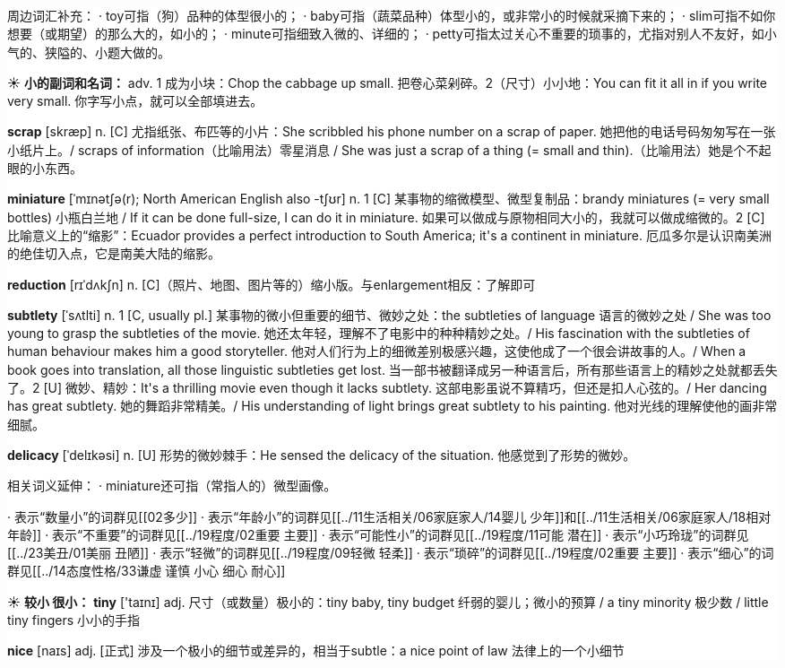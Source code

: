 周边词汇补充：
· toy可指（狗）品种的体型很小的；
· baby可指（蔬菜品种）体型小的，或非常小的时候就采摘下来的；
· slim可指不如你想要（或期望）的那么大的，如小的；
· minute可指细致入微的、详细的；
· petty可指太过关心不重要的琐事的，尤指对别人不友好，如小气的、狭隘的、小题大做的。

☀ <span class="category">**小的副词和名词：**</span>
<span class="definition">adv. 1 成为小块：</span>Chop the cabbage up small. 把卷心菜剁碎。<span class="definition">2（尺寸）小小地：</span>You can fit it all in if you write very small. 你字写小点，就可以全部填进去。
            
<span class="vocabulary">**scrap**</span> [skræp]
<span class="definition">n. [C] 尤指纸张、布匹等的小片：</span>She scribbled his phone number on a scrap of paper. 她把他的电话号码匆匆写在一张小纸片上。/ scraps of information（比喻用法）零星消息 / She was just a scrap of a thing (= small and thin).（比喻用法）她是个不起眼的小东西。          

<span class="vocabulary">**miniature**</span> [ˈmɪnətʃə(r); North American English also -tʃʊr]
<span class="definition">n. 1 [C] 某事物的缩微模型、微型复制品：</span>brandy miniatures (= very small bottles) 小瓶白兰地 / If it can be done full-size, I can do it in miniature. 如果可以做成与原物相同大小的，我就可以做成缩微的。<span class="definition">2 [C] 比喻意义上的“缩影”：</span>Ecuador provides a perfect introduction to South America; it's a continent in miniature. 厄瓜多尔是认识南美洲的绝佳切入点，它是南美大陆的缩影。
           
<span class="vocabulary">**reduction**</span> [rɪˈdʌkʃn]
<span class="definition">n. [C]（照片、地图、图片等的）缩小版。与enlargement相反：</span>了解即可
           
<span class="vocabulary">**subtlety**</span> [ˈsʌtlti]
<span class="definition">n. 1 [C, usually pl.] 某事物的微小但重要的细节、微妙之处：</span>the subtleties of language 语言的微妙之处 / She was too young to grasp the subtleties of the movie. 她还太年轻，理解不了电影中的种种精妙之处。/ His fascination with the subtleties of human behaviour makes him a good storyteller. 他对人们行为上的细微差别极感兴趣，这使他成了一个很会讲故事的人。/ When a book goes into translation, all those linguistic subtleties get lost. 当一部书被翻译成另一种语言后，所有那些语言上的精妙之处就都丢失了。<span class="definition">2 [U] 微妙、精妙：</span>It's a thrilling movie even though it lacks subtlety. 这部电影虽说不算精巧，但还是扣人心弦的。/ Her dancing has great subtlety. 她的舞蹈非常精美。/ His understanding of light brings great subtlety to his painting. 他对光线的理解使他的画非常细腻。
            
<span class="vocabulary">**delicacy**</span> [ˈdelɪkəsi]
<span class="definition">n. [U] 形势的微妙棘手：</span>He sensed the delicacy of the situation. 他感觉到了形势的微妙。

 相关词义延伸：
· miniature还可指（常指人的）微型画像。

· 表示“数量小”的词群见[[02多少]]
· 表示“年龄小”的词群见[[../11生活相关/06家庭家人/14婴儿 少年]]和[[../11生活相关/06家庭家人/18相对年龄]]
· 表示“不重要”的词群见[[../19程度/02重要 主要]]
· 表示“可能性小”的词群见[[../19程度/11可能 潜在]]
· 表示“小巧玲珑”的词群见[[../23美丑/01美丽 丑陋]]
· 表示“轻微”的词群见[[../19程度/09轻微 轻柔]]
· 表示“琐碎”的词群见[[../19程度/02重要 主要]]
· 表示“细心”的词群见[[../14态度性格/33谦虚 谨慎 小心 细心 耐心]]

☀ <span class="category">**较小 很小：**</span>
<span class="vocabulary">**tiny**</span> ['taɪnɪ] 
<span class="definition">adj. 尺寸（或数量）极小的：</span>tiny baby, tiny budget 纤弱的婴儿；微小的预算 / a tiny minority 极少数 / little tiny fingers 小小的手指

<span class="vocabulary">**nice**</span> [naɪs] 
<span class="definition">adj. [正式] 涉及一个极小的细节或差异的，相当于subtle：</span>a nice point of law 法律上的一个小细节
